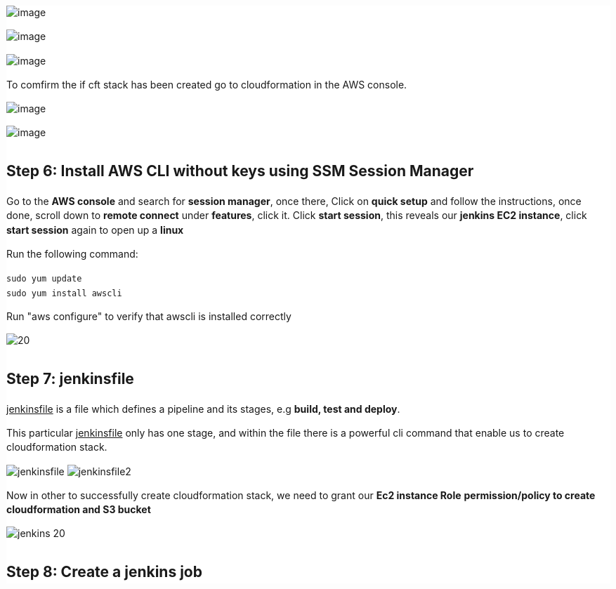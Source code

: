 ![image](https://github.com/georgeonalo/Run-Infra-as-Code-with-Jenkins/assets/115881685/f08551ba-d635-4418-8027-bfa2c61a35c0)

![image](https://github.com/georgeonalo/Run-Infra-as-Code-with-Jenkins/assets/115881685/8bdf9909-c3d0-4529-a574-e20b5af68cdb)

![image](https://github.com/georgeonalo/Run-Infra-as-Code-with-Jenkins/assets/115881685/bca84564-1095-48ef-a180-6f436b49bc6f)



To comfirm the if cft stack has been created go to cloudformation in the AWS console.

![image](https://github.com/georgeonalo/Run-Infra-as-Code-with-Jenkins/assets/115881685/ffa5dd0b-ba80-483b-9d6c-8fde74b9874a)

![image](https://github.com/georgeonalo/Run-Infra-as-Code-with-Jenkins/assets/115881685/824f57d7-acfc-4e6b-be7a-4787c106a725)


 ## Step 6: Install AWS CLI without keys using SSM Session Manager
 
 Go to the **AWS console** and search for **session manager**, once there, Click on **quick setup** and follow the instructions, once done, scroll down to **remote connect** under **features**, click it. Click **start session**, this reveals our **jenkins EC2 instance**, click **start session** again to open up a **linux**
 
Run the following command:

 ```
 sudo yum update
 sudo yum install awscli
 ```

 
 Run "aws configure" to verify that awscli is installed correctly
 
 ![20](https://user-images.githubusercontent.com/115881685/211050349-a0b74d8c-5a61-4921-afad-bda7a39a1ba8.JPG)
 
 
## Step 7: jenkinsfile

[jenkinsfile](https://github.com/georgeonalo/cloudformation-demo/blob/main/Jenkinsfile) is a file which defines a pipeline and its stages, e.g **build, test and deploy**.

This particular [jenkinsfile](https://github.com/georgeonalo/cloudformation-demo/blob/main/Jenkinsfile) only has one stage, and within the file there is a powerful cli command that enable us to create cloudformation stack.

![jenkinsfile](https://user-images.githubusercontent.com/115881685/211053362-d42ed433-2d64-402a-9316-a8e8dba1380a.JPG)
![jenkinsfile2](https://user-images.githubusercontent.com/115881685/211053724-4c57118f-a08d-4702-af46-c95b786c7197.JPG)

Now in other to successfully create cloudformation stack, we need to grant our **Ec2 instance Role** **permission/policy to create cloudformation and S3 bucket**


![jenkins 20](https://user-images.githubusercontent.com/115881685/211054934-eed45148-b9e3-4b3f-8079-0a4e3003db99.JPG)

## Step 8: Create a jenkins job
